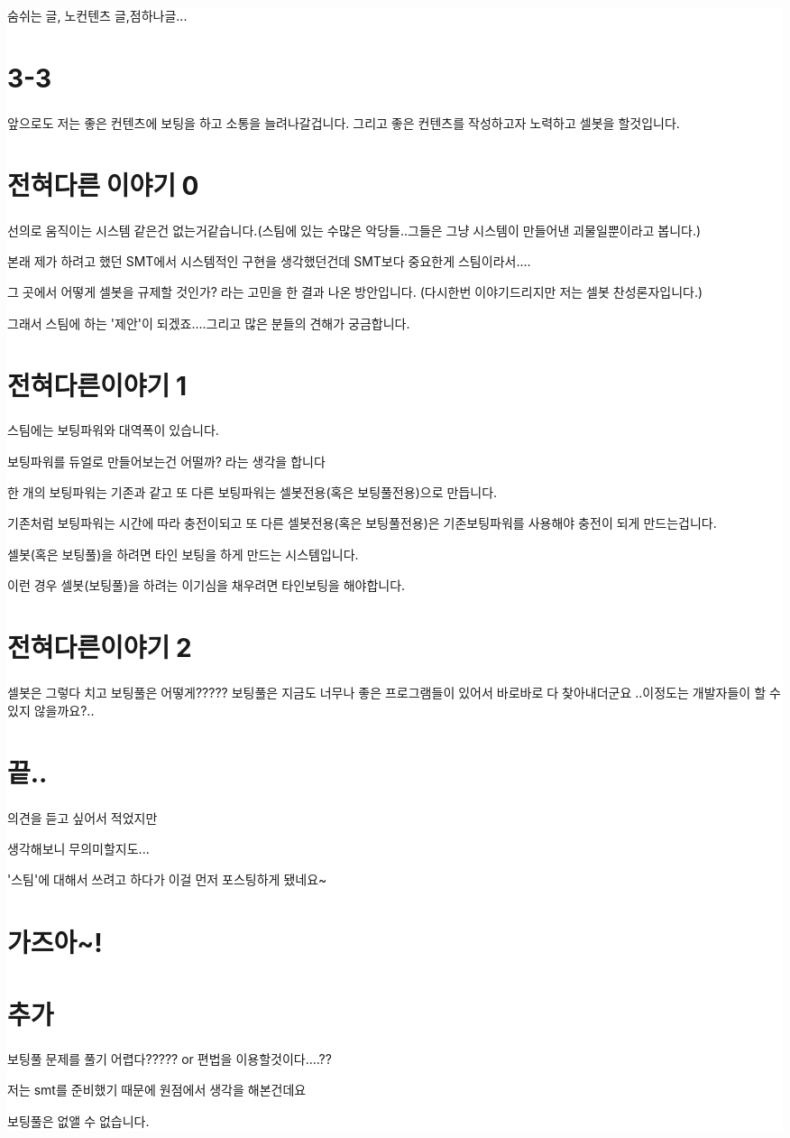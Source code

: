 숨쉬는 글, 노컨텐츠 글,점하나글... 

# 3-3
앞으로도 저는 좋은 컨텐츠에 보팅을 하고 소통을 늘려나갈겁니다. 그리고 좋은 컨텐츠를 작성하고자 노력하고 셀봇을 할것입니다.

# 전혀다른 이야기 0
선의로 움직이는 시스템 같은건 없는거같습니다.(스팀에 있는 수많은 악당들..그들은 그냥 시스템이 만들어낸 괴물일뿐이라고 봅니다.)

본래 제가 하려고 했던 SMT에서 시스템적인 구현을 생각했던건데 SMT보다 중요한게 스팀이라서....

그 곳에서 어떻게 셀봇을 규제할 것인가? 라는 고민을 한 결과 나온 방안입니다.
 (다시한번 이야기드리지만 저는 셀봇 찬성론자입니다.)

그래서 스팀에 하는 '제안'이 되겠죠....그리고 많은 분들의 견해가 궁금합니다.

# 전혀다른이야기 1

스팀에는 보팅파워와 대역폭이 있습니다.

보팅파워를 듀얼로 만들어보는건 어떨까? 라는 생각을 합니다

한 개의 보팅파워는 기존과 같고 또 다른 보팅파워는 셀봇전용(혹은 보팅풀전용)으로 만듭니다.

기존처럼 보팅파워는 시간에 따라 충전이되고 또 다른 셀봇전용(혹은 보팅풀전용)은 기존보팅파워를 사용해야 충전이 되게 만드는겁니다.

셀봇(혹은 보팅풀)을 하려면 타인 보팅을 하게 만드는 시스템입니다.

이런 경우 셀봇(보팅풀)을 하려는 이기심을 채우려면 타인보팅을 해야합니다.

# 전혀다른이야기 2
셀봇은 그렇다 치고 보팅풀은 어떻게????? 보팅풀은 지금도 너무나 좋은 프로그램들이 있어서 바로바로 다 찾아내더군요 ..이정도는 개발자들이 할 수 있지 않을까요?..

# 끝..
의견을 듣고 싶어서 적었지만

생각해보니 무의미할지도...

'스팀'에 대해서 쓰려고 하다가 이걸 먼저 포스팅하게 됐네요~

# 가즈아~!



# 추가 

보팅풀 문제를 풀기 어렵다????? or 편법을 이용할것이다....??

저는 smt를 준비했기 때문에 원점에서 생각을 해본건데요

보팅풀은 없앨 수 없습니다. 

